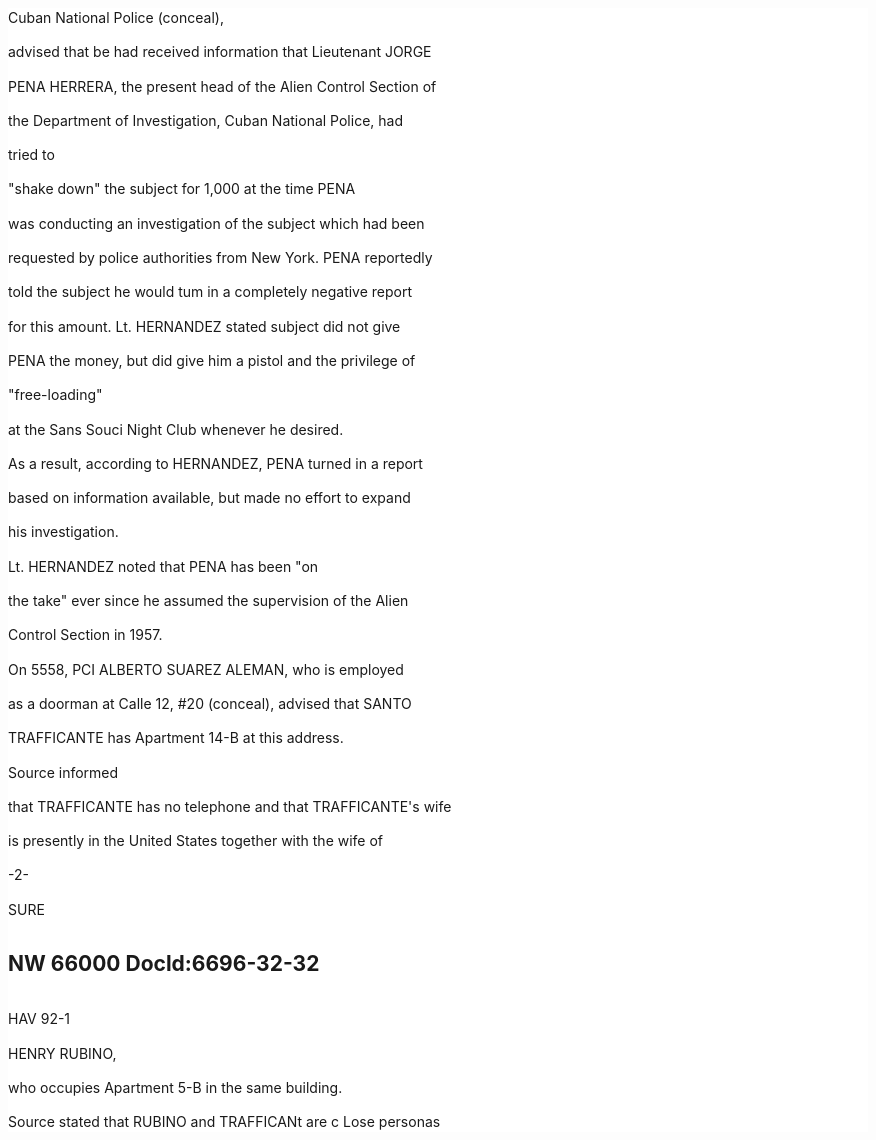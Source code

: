 Cuban National Police (conceal),

advised that be had received information that Lieutenant JORGE

PENA HERRERA, the present head of the Alien Control Section of

the Department of Investigation, Cuban National Police, had

tried to

"shake down" the subject for 1,000 at the time PENA

was conducting an investigation of the subject which had been

requested by police authorities from New York. PENA reportedly

told the subject he would tum in a completely negative report

for this amount. Lt. HERNANDEZ stated subject did not give

PENA the money, but did give him a pistol and the privilege of

"free-loading"

at the Sans Souci Night Club whenever he desired.

As a result, according to HERNANDEZ, PENA turned in a report

based on information available, but made no effort to expand

his investigation.

Lt. HERNANDEZ noted that PENA has been "on

the take" ever since he assumed the supervision of the Alien

Control Section in 1957.

On 5558, PCI ALBERTO SUAREZ ALEMAN, who is employed

as a doorman at Calle 12, #20 (conceal), advised that SANTO

TRAFFICANTE has Apartment 14-B at this address.

Source informed

that TRAFFICANTE has no telephone and that TRAFFICANTE's wife

is presently in the United States together with the wife of

-2-

SURE

NW 66000 Docld:6696-32-32
---

##
HAV 92-1

HENRY RUBINO,

who occupies Apartment 5-B in the same building.

Source stated that RUBINO and TRAFFICANt are c Lose personas
